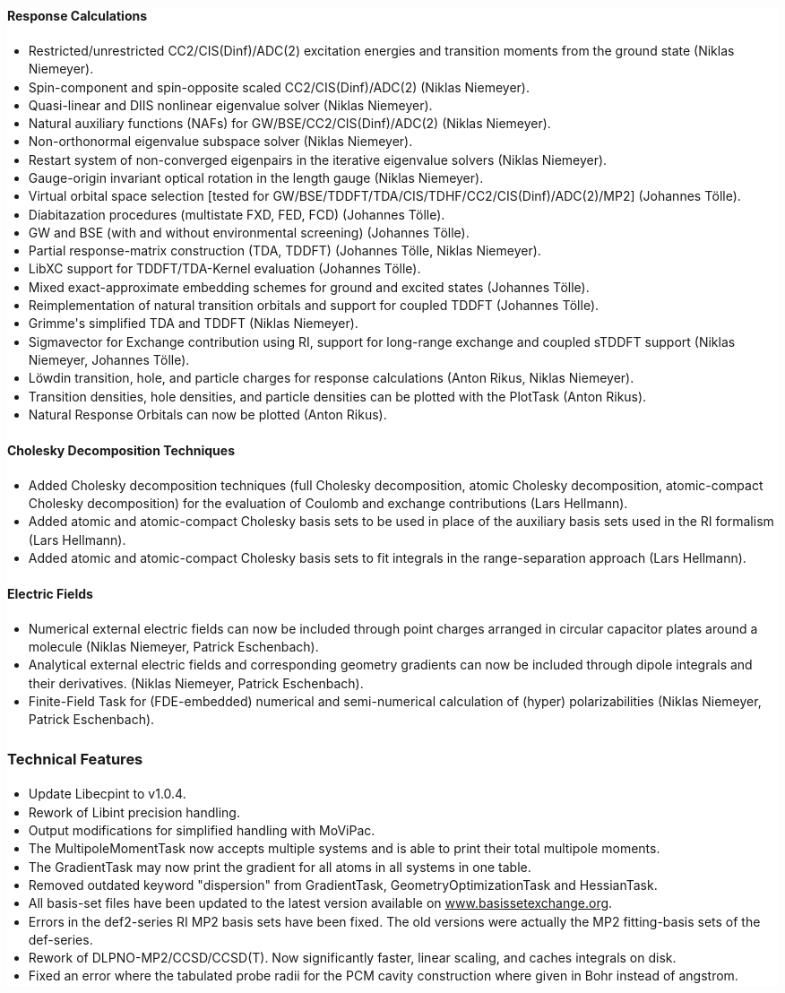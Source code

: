 #### Response Calculations
- Restricted/unrestricted CC2/CIS(Dinf)/ADC(2) excitation energies
  and transition moments from the ground state (Niklas Niemeyer).
- Spin-component and spin-opposite scaled CC2/CIS(Dinf)/ADC(2) (Niklas Niemeyer).
- Quasi-linear and DIIS nonlinear eigenvalue solver (Niklas Niemeyer).
- Natural auxiliary functions (NAFs) for GW/BSE/CC2/CIS(Dinf)/ADC(2) (Niklas Niemeyer).
- Non-orthonormal eigenvalue subspace solver (Niklas Niemeyer).
- Restart system of non-converged eigenpairs in the iterative eigenvalue solvers (Niklas Niemeyer).
- Gauge-origin invariant optical rotation in the length gauge (Niklas Niemeyer).
- Virtual orbital space selection [tested for GW/BSE/TDDFT/TDA/CIS/TDHF/CC2/CIS(Dinf)/ADC(2)/MP2] (Johannes Tölle).
- Diabitazation procedures (multistate FXD, FED, FCD) (Johannes Tölle).
- GW and BSE (with and without environmental screening) (Johannes Tölle).
- Partial response-matrix construction (TDA, TDDFT) (Johannes Tölle, Niklas Niemeyer).
- LibXC support for TDDFT/TDA-Kernel evaluation (Johannes Tölle).
- Mixed exact-approximate embedding schemes for ground and excited states (Johannes Tölle).
- Reimplementation of natural transition orbitals and support for coupled TDDFT (Johannes Tölle).
- Grimme's simplified TDA and TDDFT (Niklas Niemeyer).
- Sigmavector for Exchange contribution using RI, support for long-range exchange and coupled sTDDFT support (Niklas Niemeyer, Johannes Tölle).
- Löwdin transition, hole, and particle charges for response calculations (Anton Rikus, Niklas Niemeyer).
- Transition densities, hole densities, and particle densities can be plotted with the PlotTask (Anton Rikus).
- Natural Response Orbitals can now be plotted (Anton Rikus).

#### Cholesky Decomposition Techniques
- Added Cholesky decomposition techniques (full Cholesky decomposition,
  atomic Cholesky decomposition, atomic-compact Cholesky decomposition) for the evaluation
  of Coulomb and exchange contributions (Lars Hellmann).
- Added atomic and atomic-compact Cholesky basis sets to be used in place of the auxiliary
  basis sets used in the RI formalism (Lars Hellmann).
- Added atomic and atomic-compact Cholesky basis sets to fit integrals in the range-separation
  approach (Lars Hellmann).

#### Electric Fields
- Numerical external electric fields can now be included through point charges arranged in circular 
  capacitor plates around a molecule (Niklas Niemeyer, Patrick Eschenbach).
- Analytical external electric fields and corresponding geometry gradients can now be included through dipole integrals 
  and their derivatives. (Niklas Niemeyer, Patrick Eschenbach).
- Finite-Field Task for (FDE-embedded) numerical and semi-numerical
  calculation of (hyper) polarizabilities (Niklas Niemeyer, Patrick Eschenbach).

### Technical Features

- Update Libecpint to v1.0.4.
- Rework of Libint precision handling.
- Output modifications for simplified handling with MoViPac.
- The MultipoleMomentTask now accepts multiple systems and is able to print
  their total multipole moments.
- The GradientTask may now print the gradient for all atoms in all systems
  in one table.
- Removed outdated keyword "dispersion" from GradientTask, GeometryOptimizationTask
  and HessianTask.
- All basis-set files have been updated to the latest version available
  on www.basissetexchange.org.
- Errors in the def2-series RI MP2 basis sets have been fixed. The old versions were
  actually the MP2 fitting-basis sets of the def-series.
- Rework of DLPNO-MP2/CCSD/CCSD(T).
  Now significantly faster, linear scaling, and caches integrals on disk.
- Fixed an error where the tabulated probe radii for the PCM cavity construction
  where given in Bohr instead of angstrom.